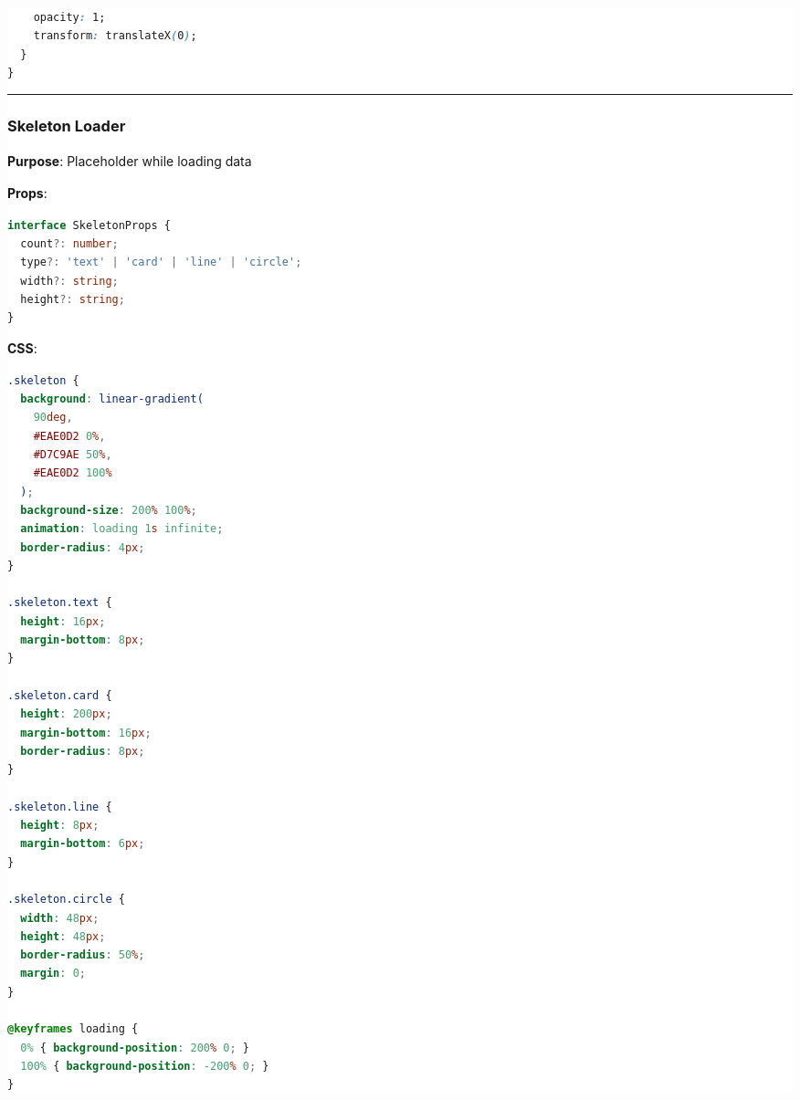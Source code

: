 ```css
    opacity: 1;
    transform: translateX(0);
  }
}
```

---

### Skeleton Loader

**Purpose**: Placeholder while loading data

**Props**:

```typescript
interface SkeletonProps {
  count?: number;
  type?: 'text' | 'card' | 'line' | 'circle';
  width?: string;
  height?: string;
}
```

**CSS**:

```css
.skeleton {
  background: linear-gradient(
    90deg,
    #EAE0D2 0%,
    #D7C9AE 50%,
    #EAE0D2 100%
  );
  background-size: 200% 100%;
  animation: loading 1s infinite;
  border-radius: 4px;
}

.skeleton.text {
  height: 16px;
  margin-bottom: 8px;
}

.skeleton.card {
  height: 200px;
  margin-bottom: 16px;
  border-radius: 8px;
}

.skeleton.line {
  height: 8px;
  margin-bottom: 6px;
}

.skeleton.circle {
  width: 48px;
  height: 48px;
  border-radius: 50%;
  margin: 0;
}

@keyframes loading {
  0% { background-position: 200% 0; }
  100% { background-position: -200% 0; }
}
```